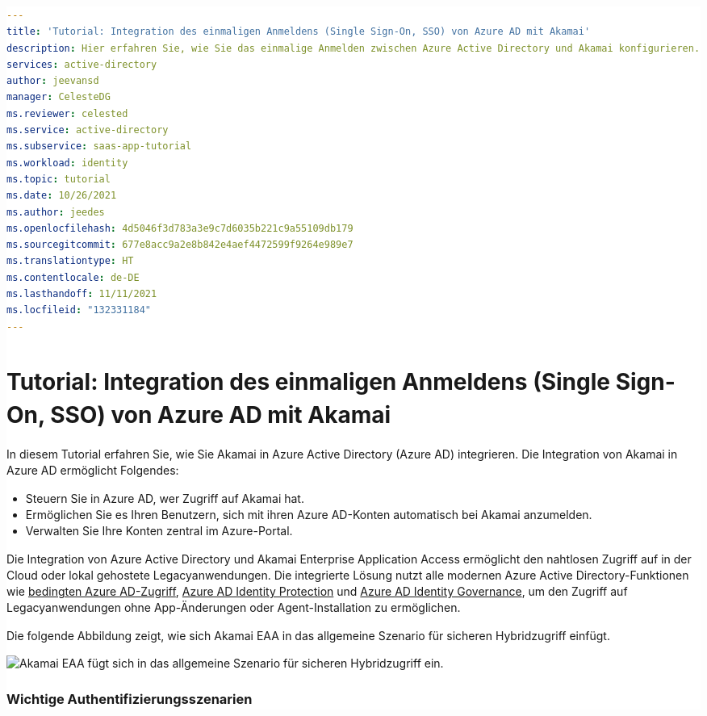 ```yaml
---
title: 'Tutorial: Integration des einmaligen Anmeldens (Single Sign-On, SSO) von Azure AD mit Akamai'
description: Hier erfahren Sie, wie Sie das einmalige Anmelden zwischen Azure Active Directory und Akamai konfigurieren.
services: active-directory
author: jeevansd
manager: CelesteDG
ms.reviewer: celested
ms.service: active-directory
ms.subservice: saas-app-tutorial
ms.workload: identity
ms.topic: tutorial
ms.date: 10/26/2021
ms.author: jeedes
ms.openlocfilehash: 4d5046f3d783a3e9c7d6035b221c9a55109db179
ms.sourcegitcommit: 677e8acc9a2e8b842e4aef4472599f9264e989e7
ms.translationtype: HT
ms.contentlocale: de-DE
ms.lasthandoff: 11/11/2021
ms.locfileid: "132331184"
---
```

# <a name="tutorial-azure-ad-sso-integration-with-akamai"></a>Tutorial: Integration des einmaligen Anmeldens (Single Sign-On, SSO) von Azure AD mit Akamai

In diesem Tutorial erfahren Sie, wie Sie Akamai in Azure Active Directory (Azure AD) integrieren. Die Integration von Akamai in Azure AD ermöglicht Folgendes:

* Steuern Sie in Azure AD, wer Zugriff auf Akamai hat.
* Ermöglichen Sie es Ihren Benutzern, sich mit ihren Azure AD-Konten automatisch bei Akamai anzumelden.
* Verwalten Sie Ihre Konten zentral im Azure-Portal.

Die Integration von Azure Active Directory und Akamai Enterprise Application Access ermöglicht den nahtlosen Zugriff auf in der Cloud oder lokal gehostete Legacyanwendungen. Die integrierte Lösung nutzt alle modernen Azure Active Directory-Funktionen wie [bedingten Azure AD-Zugriff](../conditional-access/overview.md), [Azure AD Identity Protection](../identity-protection/overview-identity-protection.md) und [Azure AD Identity Governance](../governance/identity-governance-overview.md), um den Zugriff auf Legacyanwendungen ohne App-Änderungen oder Agent-Installation zu ermöglichen.

Die folgende Abbildung zeigt, wie sich Akamai EAA in das allgemeine Szenario für sicheren Hybridzugriff einfügt.

![Akamai EAA fügt sich in das allgemeine Szenario für sicheren Hybridzugriff ein.](./media/header-akamai-tutorial/introduction-1.png)

### <a name="key-authentication-scenarios"></a>Wichtige Authentifizierungsszenarien
